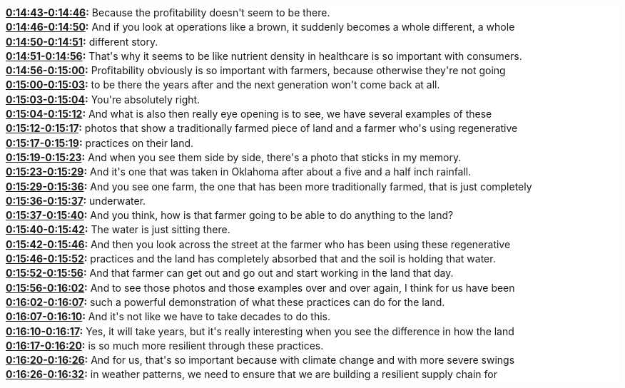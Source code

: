 **[0:14:43-0:14:46](https://investinginregenerativeagriculture.com/2019/08/06/mary-jane-melendez/#t=0:14:43):**  Because the profitability doesn't seem to be there.  
**[0:14:46-0:14:50](https://investinginregenerativeagriculture.com/2019/08/06/mary-jane-melendez/#t=0:14:46):**  And if you look at operations like a brown, it suddenly becomes a whole different, a whole  
**[0:14:50-0:14:51](https://investinginregenerativeagriculture.com/2019/08/06/mary-jane-melendez/#t=0:14:50):**  different story.  
**[0:14:51-0:14:56](https://investinginregenerativeagriculture.com/2019/08/06/mary-jane-melendez/#t=0:14:51):**  That's why it seems to be like nutrient density in healthcare is so important with consumers.  
**[0:14:56-0:15:00](https://investinginregenerativeagriculture.com/2019/08/06/mary-jane-melendez/#t=0:14:56):**  Profitability obviously is so important with farmers, because otherwise they're not going  
**[0:15:00-0:15:03](https://investinginregenerativeagriculture.com/2019/08/06/mary-jane-melendez/#t=0:15:00):**  to be there the years after and the next generation won't come back at all.  
**[0:15:03-0:15:04](https://investinginregenerativeagriculture.com/2019/08/06/mary-jane-melendez/#t=0:15:03):**  You're absolutely right.  
**[0:15:04-0:15:12](https://investinginregenerativeagriculture.com/2019/08/06/mary-jane-melendez/#t=0:15:04):**  And what is also then really eye opening is to see, we have several examples of these  
**[0:15:12-0:15:17](https://investinginregenerativeagriculture.com/2019/08/06/mary-jane-melendez/#t=0:15:12):**  photos that show a traditionally farmed piece of land and a farmer who's using regenerative  
**[0:15:17-0:15:19](https://investinginregenerativeagriculture.com/2019/08/06/mary-jane-melendez/#t=0:15:17):**  practices on their land.  
**[0:15:19-0:15:23](https://investinginregenerativeagriculture.com/2019/08/06/mary-jane-melendez/#t=0:15:19):**  And when you see them side by side, there's a photo that sticks in my memory.  
**[0:15:23-0:15:29](https://investinginregenerativeagriculture.com/2019/08/06/mary-jane-melendez/#t=0:15:23):**  And it's one that was taken in Oklahoma after about a five and a half inch rainfall.  
**[0:15:29-0:15:36](https://investinginregenerativeagriculture.com/2019/08/06/mary-jane-melendez/#t=0:15:29):**  And you see one farm, the one that has been more traditionally farmed, that is just completely  
**[0:15:36-0:15:37](https://investinginregenerativeagriculture.com/2019/08/06/mary-jane-melendez/#t=0:15:36):**  underwater.  
**[0:15:37-0:15:40](https://investinginregenerativeagriculture.com/2019/08/06/mary-jane-melendez/#t=0:15:37):**  And you think, how is that farmer going to be able to do anything to the land?  
**[0:15:40-0:15:42](https://investinginregenerativeagriculture.com/2019/08/06/mary-jane-melendez/#t=0:15:40):**  The water is just sitting there.  
**[0:15:42-0:15:46](https://investinginregenerativeagriculture.com/2019/08/06/mary-jane-melendez/#t=0:15:42):**  And then you look across the street at the farmer who has been using these regenerative  
**[0:15:46-0:15:52](https://investinginregenerativeagriculture.com/2019/08/06/mary-jane-melendez/#t=0:15:46):**  practices and the land has completely absorbed that and the soil is holding that water.  
**[0:15:52-0:15:56](https://investinginregenerativeagriculture.com/2019/08/06/mary-jane-melendez/#t=0:15:52):**  And that farmer can get out and go out and start working in the land that day.  
**[0:15:56-0:16:02](https://investinginregenerativeagriculture.com/2019/08/06/mary-jane-melendez/#t=0:15:56):**  And to see those photos and those examples over and over again, I think for us have been  
**[0:16:02-0:16:07](https://investinginregenerativeagriculture.com/2019/08/06/mary-jane-melendez/#t=0:16:02):**  such a powerful demonstration of what these practices can do for the land.  
**[0:16:07-0:16:10](https://investinginregenerativeagriculture.com/2019/08/06/mary-jane-melendez/#t=0:16:07):**  And it's not like we have to take decades to do this.  
**[0:16:10-0:16:17](https://investinginregenerativeagriculture.com/2019/08/06/mary-jane-melendez/#t=0:16:10):**  Yes, it will take years, but it's really interesting when you see the difference in how the land  
**[0:16:17-0:16:20](https://investinginregenerativeagriculture.com/2019/08/06/mary-jane-melendez/#t=0:16:17):**  is so much more resilient through these practices.  
**[0:16:20-0:16:26](https://investinginregenerativeagriculture.com/2019/08/06/mary-jane-melendez/#t=0:16:20):**  And for us, that's so important because with climate change and with more severe swings  
**[0:16:26-0:16:32](https://investinginregenerativeagriculture.com/2019/08/06/mary-jane-melendez/#t=0:16:26):**  in weather patterns, we need to ensure that we are building a resilient supply chain for  